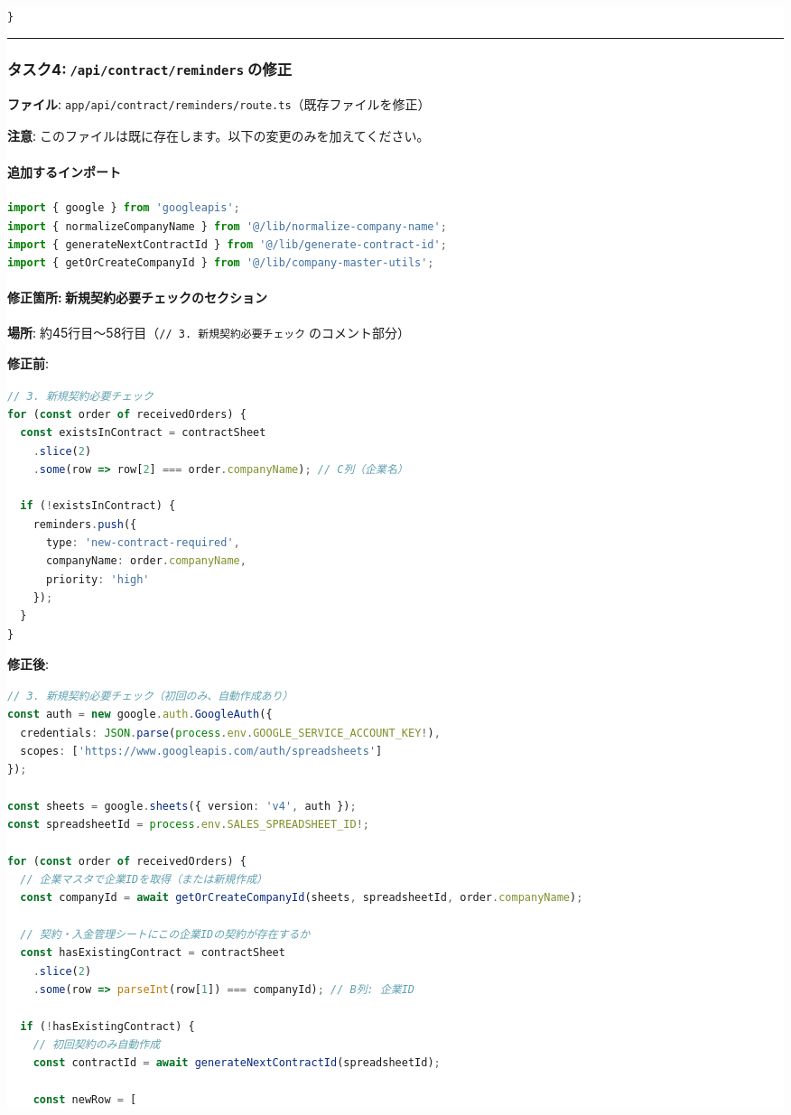 ```typescript
}
```

---

### タスク4: `/api/contract/reminders` の修正

**ファイル**: `app/api/contract/reminders/route.ts`（既存ファイルを修正）

**注意**: このファイルは既に存在します。以下の変更のみを加えてください。

#### 追加するインポート

```typescript
import { google } from 'googleapis';
import { normalizeCompanyName } from '@/lib/normalize-company-name';
import { generateNextContractId } from '@/lib/generate-contract-id';
import { getOrCreateCompanyId } from '@/lib/company-master-utils';
```

#### 修正箇所: 新規契約必要チェックのセクション

**場所**: 約45行目〜58行目（`// 3. 新規契約必要チェック` のコメント部分）

**修正前**:
```typescript
// 3. 新規契約必要チェック
for (const order of receivedOrders) {
  const existsInContract = contractSheet
    .slice(2)
    .some(row => row[2] === order.companyName); // C列（企業名）

  if (!existsInContract) {
    reminders.push({
      type: 'new-contract-required',
      companyName: order.companyName,
      priority: 'high'
    });
  }
}
```

**修正後**:
```typescript
// 3. 新規契約必要チェック（初回のみ、自動作成あり）
const auth = new google.auth.GoogleAuth({
  credentials: JSON.parse(process.env.GOOGLE_SERVICE_ACCOUNT_KEY!),
  scopes: ['https://www.googleapis.com/auth/spreadsheets']
});

const sheets = google.sheets({ version: 'v4', auth });
const spreadsheetId = process.env.SALES_SPREADSHEET_ID!;

for (const order of receivedOrders) {
  // 企業マスタで企業IDを取得（または新規作成）
  const companyId = await getOrCreateCompanyId(sheets, spreadsheetId, order.companyName);

  // 契約・入金管理シートにこの企業IDの契約が存在するか
  const hasExistingContract = contractSheet
    .slice(2)
    .some(row => parseInt(row[1]) === companyId); // B列: 企業ID

  if (!hasExistingContract) {
    // 初回契約のみ自動作成
    const contractId = await generateNextContractId(spreadsheetId);

    const newRow = [
```